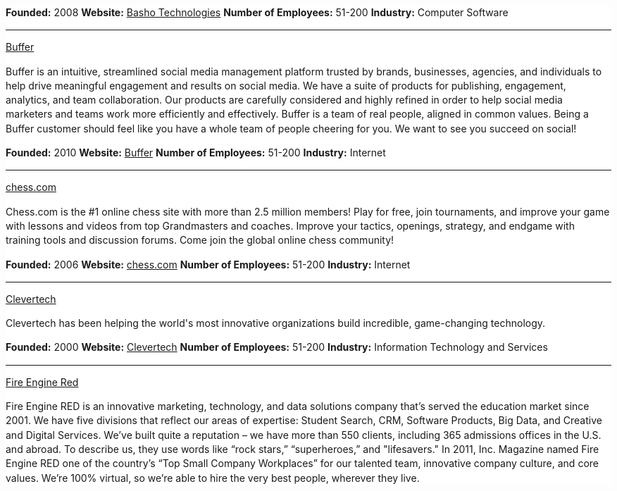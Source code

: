 **Founded:** 2008
**Website:** [Basho Technologies](http://www.basho.com)
**Number of Employees:** 51-200
**Industry:** Computer Software

---

[Buffer](https://buffer.com)

Buffer is an intuitive, streamlined social media management platform trusted by brands, businesses, agencies, and individuals to help drive meaningful engagement and results on social media. We have a suite of products for publishing, engagement, analytics, and team collaboration. Our products are carefully considered and highly refined in order to help social media marketers and teams work more efficiently and effectively. Buffer is a team of real people, aligned in common values. Being a Buffer customer should feel like you have a whole team of people cheering for you. We want to see you succeed on social!

**Founded:** 2010
**Website:** [Buffer](https://buffer.com)
**Number of Employees:** 51-200
**Industry:** Internet

---

[chess.com](http://www.chess.com)

Chess.com is the #1 online chess site with more than 2.5 million members! Play for free, join tournaments, and improve your game with lessons and videos from top Grandmasters and coaches. Improve your tactics, openings, strategy, and endgame with training tools and discussion forums. Come join the global online chess community!

**Founded:** 2006
**Website:** [chess.com](http://www.chess.com)
**Number of Employees:** 51-200
**Industry:** Internet

---

[Clevertech](https://www.clevertech.biz/)

Clevertech has been helping the world's most innovative organizations build incredible, game-changing technology.

**Founded:** 2000
**Website:** [Clevertech](https://www.clevertech.biz/)
**Number of Employees:** 51-200
**Industry:** Information Technology and Services

---

[Fire Engine Red](http://www.fire-engine-red.com/)

Fire Engine RED is an innovative marketing, technology, and data solutions company that’s served the education market since 2001. We have five divisions that reflect our areas of expertise: Student Search, CRM, Software Products, Big Data, and Creative and Digital Services. We’ve built quite a reputation – we have more than 550 clients, including 365 admissions offices in the U.S. and abroad. To describe us, they use words like “rock stars,” “superheroes,” and "lifesavers."​ In 2011, Inc. Magazine named Fire Engine RED one of the country’s “Top Small Company Workplaces” for our talented team, innovative company culture, and core values. We’re 100% virtual, so we’re able to hire the very best people, wherever they live.
